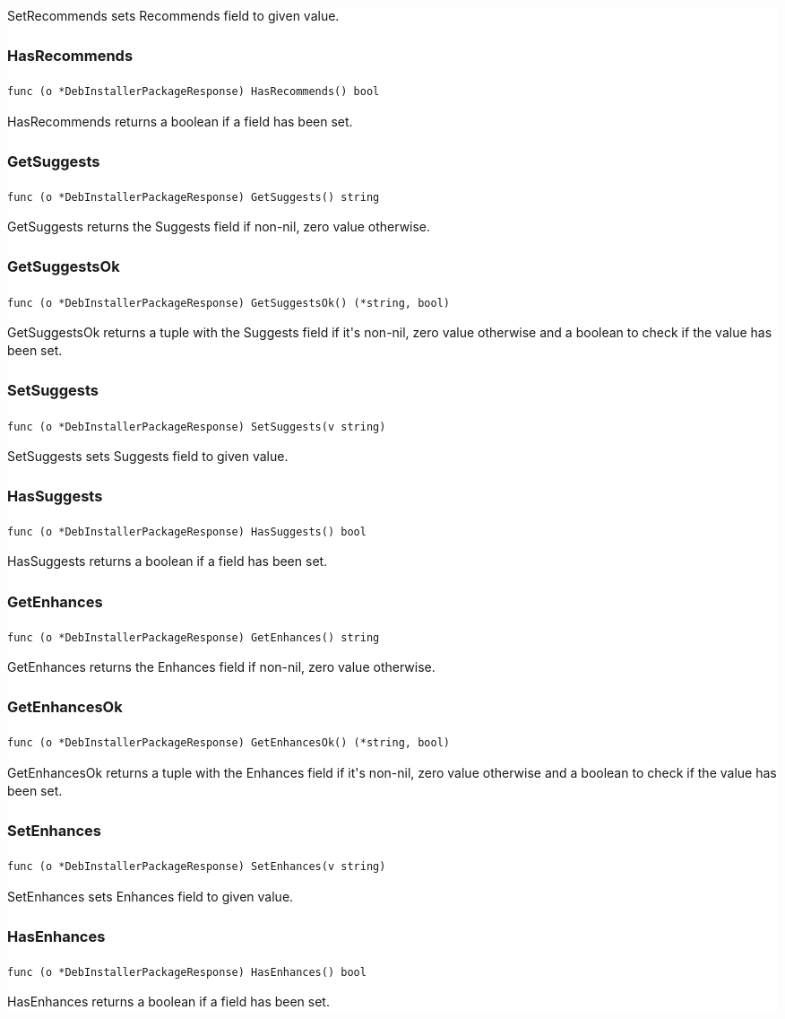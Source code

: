 SetRecommends sets Recommends field to given value.

### HasRecommends

`func (o *DebInstallerPackageResponse) HasRecommends() bool`

HasRecommends returns a boolean if a field has been set.

### GetSuggests

`func (o *DebInstallerPackageResponse) GetSuggests() string`

GetSuggests returns the Suggests field if non-nil, zero value otherwise.

### GetSuggestsOk

`func (o *DebInstallerPackageResponse) GetSuggestsOk() (*string, bool)`

GetSuggestsOk returns a tuple with the Suggests field if it's non-nil, zero value otherwise
and a boolean to check if the value has been set.

### SetSuggests

`func (o *DebInstallerPackageResponse) SetSuggests(v string)`

SetSuggests sets Suggests field to given value.

### HasSuggests

`func (o *DebInstallerPackageResponse) HasSuggests() bool`

HasSuggests returns a boolean if a field has been set.

### GetEnhances

`func (o *DebInstallerPackageResponse) GetEnhances() string`

GetEnhances returns the Enhances field if non-nil, zero value otherwise.

### GetEnhancesOk

`func (o *DebInstallerPackageResponse) GetEnhancesOk() (*string, bool)`

GetEnhancesOk returns a tuple with the Enhances field if it's non-nil, zero value otherwise
and a boolean to check if the value has been set.

### SetEnhances

`func (o *DebInstallerPackageResponse) SetEnhances(v string)`

SetEnhances sets Enhances field to given value.

### HasEnhances

`func (o *DebInstallerPackageResponse) HasEnhances() bool`

HasEnhances returns a boolean if a field has been set.
